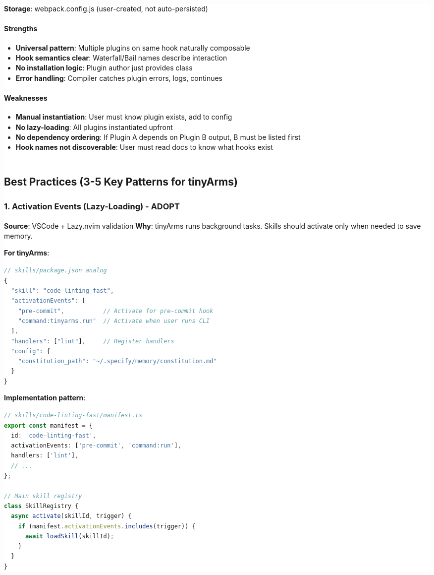 **Storage**: webpack.config.js (user-created, not auto-persisted)

#### Strengths
- **Universal pattern**: Multiple plugins on same hook naturally composable
- **Hook semantics clear**: Waterfall/Bail names describe interaction
- **No installation logic**: Plugin author just provides class
- **Error handling**: Compiler catches plugin errors, logs, continues

#### Weaknesses
- **Manual instantiation**: User must know plugin exists, add to config
- **No lazy-loading**: All plugins instantiated upfront
- **No dependency ordering**: If Plugin A depends on Plugin B output, B must be listed first
- **Hook names not discoverable**: User must read docs to know what hooks exist

---

## Best Practices (3-5 Key Patterns for tinyArms)

### 1. **Activation Events (Lazy-Loading) - ADOPT**

**Source**: VSCode + Lazy.nvim validation
**Why**: tinyArms runs background tasks. Skills should activate only when needed to save memory.

**For tinyArms**:
```typescript
// skills/package.json analog
{
  "skill": "code-linting-fast",
  "activationEvents": [
    "pre-commit",           // Activate for pre-commit hook
    "command:tinyarms.run"  // Activate when user runs CLI
  ],
  "handlers": ["lint"],     // Register handlers
  "config": {
    "constitution_path": "~/.specify/memory/constitution.md"
  }
}
```

**Implementation pattern**:
```typescript
// skills/code-linting-fast/manifest.ts
export const manifest = {
  id: 'code-linting-fast',
  activationEvents: ['pre-commit', 'command:run'],
  handlers: ['lint'],
  // ...
};

// Main skill registry
class SkillRegistry {
  async activate(skillId, trigger) {
    if (manifest.activationEvents.includes(trigger)) {
      await loadSkill(skillId);
    }
  }
}
```


  [key: string]: any;